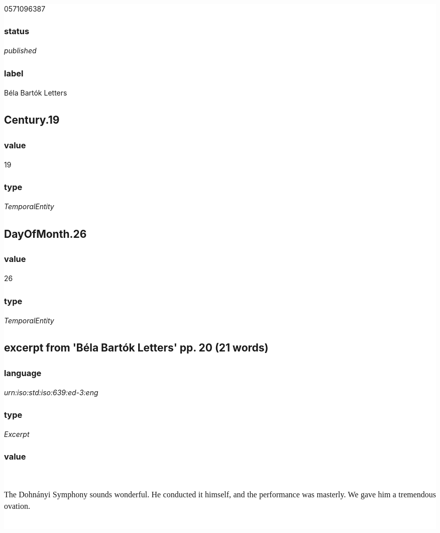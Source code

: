 0571096387

### status


*published*

### label


Béla Bartók Letters

## Century.19

### value


19

### type


*TemporalEntity*

## DayOfMonth.26

### value


26

### type


*TemporalEntity*

## excerpt from 'Béla Bartók Letters' pp. 20 (21 words)

### language


*urn:iso:std:iso:639:ed-3:eng*

### type


*Excerpt*

### value


<p>&nbsp;</p>
<p style="margin: 0cm 0cm 0pt; text-align: justify; -ms-text-justify: inter-ideograph;"><span lang="EN-GB" style="mso-ansi-language: EN-GB;"><span style="font-family: Cambria; font-size: medium;">The Dohn&aacute;nyi Symphony sounds wonderful. He conducted it himself, and the performance was masterly. We gave him a tremendous ovation. </span></span></p>
<p>&nbsp;</p>
